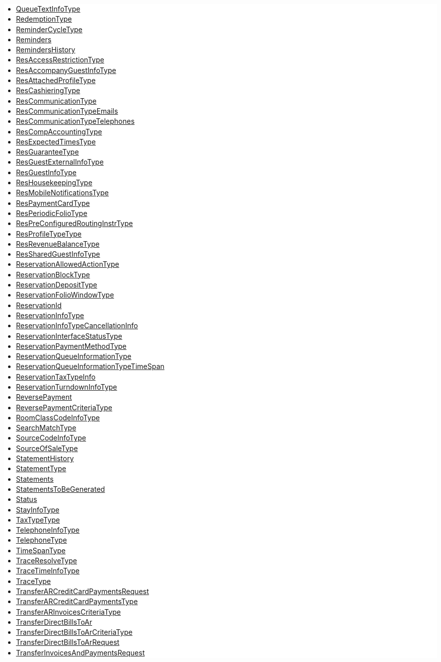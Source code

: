  - [QueueTextInfoType](docs/QueueTextInfoType.md)
 - [RedemptionType](docs/RedemptionType.md)
 - [ReminderCycleType](docs/ReminderCycleType.md)
 - [Reminders](docs/Reminders.md)
 - [RemindersHistory](docs/RemindersHistory.md)
 - [ResAccessRestrictionType](docs/ResAccessRestrictionType.md)
 - [ResAccompanyGuestInfoType](docs/ResAccompanyGuestInfoType.md)
 - [ResAttachedProfileType](docs/ResAttachedProfileType.md)
 - [ResCashieringType](docs/ResCashieringType.md)
 - [ResCommunicationType](docs/ResCommunicationType.md)
 - [ResCommunicationTypeEmails](docs/ResCommunicationTypeEmails.md)
 - [ResCommunicationTypeTelephones](docs/ResCommunicationTypeTelephones.md)
 - [ResCompAccountingType](docs/ResCompAccountingType.md)
 - [ResExpectedTimesType](docs/ResExpectedTimesType.md)
 - [ResGuaranteeType](docs/ResGuaranteeType.md)
 - [ResGuestExternalInfoType](docs/ResGuestExternalInfoType.md)
 - [ResGuestInfoType](docs/ResGuestInfoType.md)
 - [ResHousekeepingType](docs/ResHousekeepingType.md)
 - [ResMobileNotificationsType](docs/ResMobileNotificationsType.md)
 - [ResPaymentCardType](docs/ResPaymentCardType.md)
 - [ResPeriodicFolioType](docs/ResPeriodicFolioType.md)
 - [ResPreConfiguredRoutingInstrType](docs/ResPreConfiguredRoutingInstrType.md)
 - [ResProfileTypeType](docs/ResProfileTypeType.md)
 - [ResRevenueBalanceType](docs/ResRevenueBalanceType.md)
 - [ResSharedGuestInfoType](docs/ResSharedGuestInfoType.md)
 - [ReservationAllowedActionType](docs/ReservationAllowedActionType.md)
 - [ReservationBlockType](docs/ReservationBlockType.md)
 - [ReservationDepositType](docs/ReservationDepositType.md)
 - [ReservationFolioWindowType](docs/ReservationFolioWindowType.md)
 - [ReservationId](docs/ReservationId.md)
 - [ReservationInfoType](docs/ReservationInfoType.md)
 - [ReservationInfoTypeCancellationInfo](docs/ReservationInfoTypeCancellationInfo.md)
 - [ReservationInterfaceStatusType](docs/ReservationInterfaceStatusType.md)
 - [ReservationPaymentMethodType](docs/ReservationPaymentMethodType.md)
 - [ReservationQueueInformationType](docs/ReservationQueueInformationType.md)
 - [ReservationQueueInformationTypeTimeSpan](docs/ReservationQueueInformationTypeTimeSpan.md)
 - [ReservationTaxTypeInfo](docs/ReservationTaxTypeInfo.md)
 - [ReservationTurndownInfoType](docs/ReservationTurndownInfoType.md)
 - [ReversePayment](docs/ReversePayment.md)
 - [ReversePaymentCriteriaType](docs/ReversePaymentCriteriaType.md)
 - [RoomClassCodeInfoType](docs/RoomClassCodeInfoType.md)
 - [SearchMatchType](docs/SearchMatchType.md)
 - [SourceCodeInfoType](docs/SourceCodeInfoType.md)
 - [SourceOfSaleType](docs/SourceOfSaleType.md)
 - [StatementHistory](docs/StatementHistory.md)
 - [StatementType](docs/StatementType.md)
 - [Statements](docs/Statements.md)
 - [StatementsToBeGenerated](docs/StatementsToBeGenerated.md)
 - [Status](docs/Status.md)
 - [StayInfoType](docs/StayInfoType.md)
 - [TaxTypeType](docs/TaxTypeType.md)
 - [TelephoneInfoType](docs/TelephoneInfoType.md)
 - [TelephoneType](docs/TelephoneType.md)
 - [TimeSpanType](docs/TimeSpanType.md)
 - [TraceResolveType](docs/TraceResolveType.md)
 - [TraceTimeInfoType](docs/TraceTimeInfoType.md)
 - [TraceType](docs/TraceType.md)
 - [TransferARCreditCardPaymentsRequest](docs/TransferARCreditCardPaymentsRequest.md)
 - [TransferARCreditCardPaymentsType](docs/TransferARCreditCardPaymentsType.md)
 - [TransferARInvoicesCriteriaType](docs/TransferARInvoicesCriteriaType.md)
 - [TransferDirectBillsToAr](docs/TransferDirectBillsToAr.md)
 - [TransferDirectBillsToArCriteriaType](docs/TransferDirectBillsToArCriteriaType.md)
 - [TransferDirectBillsToArRequest](docs/TransferDirectBillsToArRequest.md)
 - [TransferInvoicesAndPaymentsRequest](docs/TransferInvoicesAndPaymentsRequest.md)